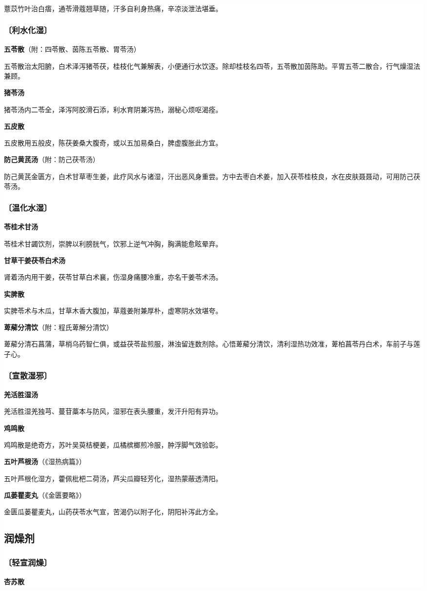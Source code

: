 薏苡竹叶治白痦，通苓滑蔻翘草随，汗多自利身热痛，辛凉淡泄法堪垂。

### **〔利水化湿〕**

**五苓散**（附：四苓散、茵陈五苓散、胃苓汤）

五苓散治太阳腑，白术泽泻猪苓茯，桂枝化气兼解表，小便通行水饮逐。除却桂枝名四苓，五苓散加茵陈助。平胃五苓二散合，行气燥湿法兼顾。

**猪苓汤**

猪苓汤内二苓全，泽泻阿胶滑石添，利水育阴兼泻热，溺秘心烦呕渴痊。

**五皮散**

五皮散用五般皮，陈茯姜桑大腹奇，或以五加易桑白，脾虚腹胀此方宜。

**防己黄芪汤**（附：防己茯苓汤）

防己黄芪金匮方，白术甘草枣生姜，此疗风水与诸湿，汗出恶风身重尝。方中去枣白术姜，加入茯苓桂枝良，水在皮肤聂聂动，可用防己茯苓汤。

### **〔温化水湿〕**

**苓桂术甘汤**

苓桂术甘蠲饮剂，崇脾以利膀胱气，饮邪上逆气冲胸，胸满能愈眩晕弃。

**甘草干姜茯苓白术汤**

肾着汤内用干姜，茯苓甘草白术襄，伤湿身痛腰冷重，亦名干姜苓术汤。

**实脾散**

实脾苓术与木瓜，甘草木香大腹加，草蔻姜附兼厚朴，虚寒阴水效堪夸。

**萆薢分清饮**（附：程氏萆解分清饮）

萆薢分清石菖蒲，草梢乌药智仁俱，或益茯苓盐煎服，淋浊留连数剂除。心悟萆薢分清饮，清利湿热功效准，萆柏菖苓丹白术，车前子与莲子心。

### **〔宣散湿邪〕**

**羌活胜湿汤**

羌活胜湿羌独芎、蔓苷藁本与防风，湿邪在表头腰重，发汗升阳有异功。

**鸡鸣散**

鸡鸣散是绝奇方，苏叶吴萸桔梗姜，瓜橘槟榔煎冷服，肿浮脚气效验彰。

**五叶芦根汤**（《湿热病篇》）

五叶芦根化湿方，藿佩枇杷二荷汤，芦尖瓜瓣轻芳化，湿热蒙蔽透清阳。

**瓜蒌瞿麦丸**（《金匮要略》）

金匮瓜蒌瞿麦丸，山药茯苓水气宣，苦渴仍以附子化，阴阳补泻此方全。

## **润燥剂**

### **〔轻宣润燥〕**

**杏苏散**
